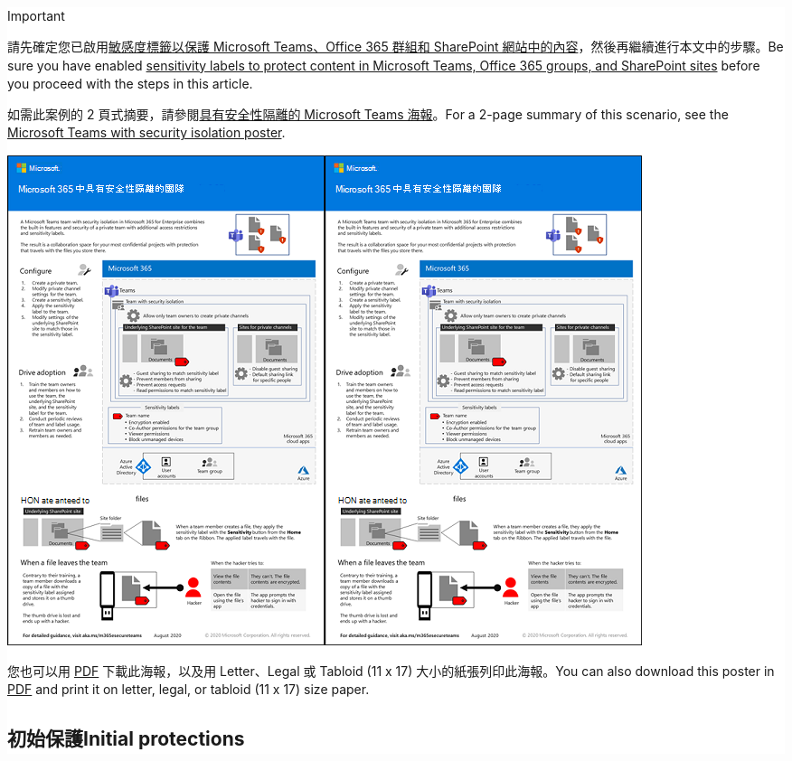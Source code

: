 > [!IMPORTANT]
> <span data-ttu-id="b37c1-115">請先確定您已啟用[敏感度標籤以保護 Microsoft Teams、Office 365 群組和 SharePoint 網站中的內容](https://docs.microsoft.com/microsoft-365/compliance/sensitivity-labels-teams-groups-sites)，然後再繼續進行本文中的步驟。</span><span class="sxs-lookup"><span data-stu-id="b37c1-115">Be sure you have enabled [sensitivity labels to protect content in Microsoft Teams, Office 365 groups, and SharePoint sites](https://docs.microsoft.com/microsoft-365/compliance/sensitivity-labels-teams-groups-sites) before you proceed with the steps in this article.</span></span>

<a name="poster"></a> <span data-ttu-id="b37c1-116">如需此案例的 2 頁式摘要，請參閱[具有安全性隔離的 Microsoft Teams 海報](../downloads/team-security-isolation-poster.pdf)。</span><span class="sxs-lookup"><span data-stu-id="b37c1-116">For a 2-page summary of this scenario, see the [Microsoft Teams with security isolation poster](../downloads/team-security-isolation-poster.pdf).</span></span>

<span data-ttu-id="b37c1-117">[![具有安全性隔離的 Microsoft Teams 海報](../media/secure-teams-security-isolation/team-security-isolation-poster.png)](../downloads/team-security-isolation-poster.pdf)</span><span class="sxs-lookup"><span data-stu-id="b37c1-117">[![Microsoft Teams with security isolation poster](../media/secure-teams-security-isolation/team-security-isolation-poster.png)](../downloads/team-security-isolation-poster.pdf)</span></span>

<span data-ttu-id="b37c1-118">您也可以用 [PDF](https://github.com/MicrosoftDocs/microsoft-365-docs/raw/public/microsoft-365/downloads/team-security-isolation-poster.pdf) 下載此海報，以及用 Letter、Legal 或 Tabloid (11 x 17) 大小的紙張列印此海報。</span><span class="sxs-lookup"><span data-stu-id="b37c1-118">You can also download this poster in [PDF](https://github.com/MicrosoftDocs/microsoft-365-docs/raw/public/microsoft-365/downloads/team-security-isolation-poster.pdf) and print it on letter, legal, or tabloid (11 x 17) size paper.</span></span>

## <a name="initial-protections"></a><span data-ttu-id="b37c1-119">初始保護</span><span class="sxs-lookup"><span data-stu-id="b37c1-119">Initial protections</span></span>
